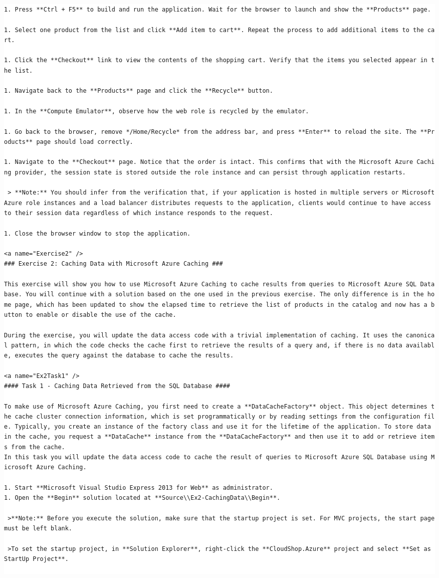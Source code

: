    ````
1. Press **Ctrl + F5** to build and run the application. Wait for the browser to launch and show the **Products** page.

1. Select one product from the list and click **Add item to cart**. Repeat the process to add additional items to the cart.

1. Click the **Checkout** link to view the contents of the shopping cart. Verify that the items you selected appear in the list.

1. Navigate back to the **Products** page and click the **Recycle** button.

1. In the **Compute Emulator**, observe how the web role is recycled by the emulator.

1. Go back to the browser, remove */Home/Recycle* from the address bar, and press **Enter** to reload the site. The **Products** page should load correctly.

1. Navigate to the **Checkout** page. Notice that the order is intact. This confirms that with the Microsoft Azure Caching provider, the session state is stored outside the role instance and can persist through application restarts.

	> **Note:** You should infer from the verification that, if your application is hosted in multiple servers or Microsoft Azure role instances and a load balancer distributes requests to the application, clients would continue to have access to their session data regardless of which instance responds to the request.

1. Close the browser window to stop the application.

<a name="Exercise2" />
### Exercise 2: Caching Data with Microsoft Azure Caching ###

This exercise will show you how to use Microsoft Azure Caching to cache results from queries to Microsoft Azure SQL Database. You will continue with a solution based on the one used in the previous exercise. The only difference is in the home page, which has been updated to show the elapsed time to retrieve the list of products in the catalog and now has a button to enable or disable the use of the cache.

During the exercise, you will update the data access code with a trivial implementation of caching. It uses the canonical pattern, in which the code checks the cache first to retrieve the results of a query and, if there is no data available, executes the query against the database to cache the results.

<a name="Ex2Task1" />
#### Task 1 - Caching Data Retrieved from the SQL Database ####

To make use of Microsoft Azure Caching, you first need to create a **DataCacheFactory** object. This object determines the cache cluster connection information, which is set programmatically or by reading settings from the configuration file. Typically, you create an instance of the factory class and use it for the lifetime of the application. To store data in the cache, you request a **DataCache** instance from the **DataCacheFactory** and then use it to add or retrieve items from the cache.
In this task you will update the data access code to cache the result of queries to Microsoft Azure SQL Database using Microsoft Azure Caching. 

1. Start **Microsoft Visual Studio Express 2013 for Web** as administrator.
1. Open the **Begin** solution located at **Source\\Ex2-CachingData\\Begin**.

	>**Note:** Before you execute the solution, make sure that the startup project is set. For MVC projects, the start page must be left blank.

	>To set the startup project, in **Solution Explorer**, right-click the **CloudShop.Azure** project and select **Set as StartUp Project**.
	
   ````